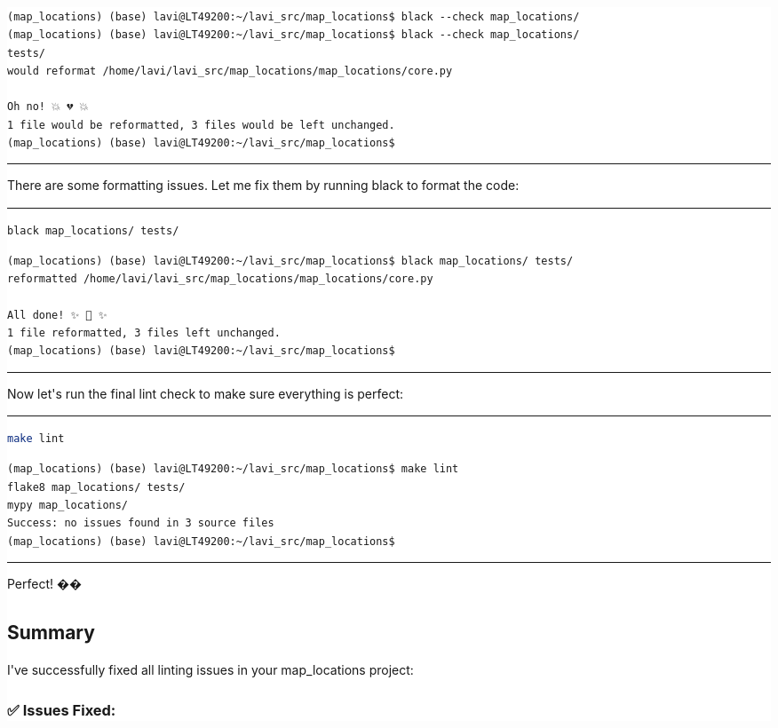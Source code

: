```
(map_locations) (base) lavi@LT49200:~/lavi_src/map_locations$ black --check map_locations/
(map_locations) (base) lavi@LT49200:~/lavi_src/map_locations$ black --check map_locations/
tests/
would reformat /home/lavi/lavi_src/map_locations/map_locations/core.py

Oh no! 💥 💔 💥
1 file would be reformatted, 3 files would be left unchanged.
(map_locations) (base) lavi@LT49200:~/lavi_src/map_locations$
```

---

There are some formatting issues. Let me fix them by running black to format the code:


---

```bash
black map_locations/ tests/
```

```
(map_locations) (base) lavi@LT49200:~/lavi_src/map_locations$ black map_locations/ tests/
reformatted /home/lavi/lavi_src/map_locations/map_locations/core.py

All done! ✨ 🍰 ✨
1 file reformatted, 3 files left unchanged.
(map_locations) (base) lavi@LT49200:~/lavi_src/map_locations$
```

---

Now let's run the final lint check to make sure everything is perfect:


---

```bash
make lint
```

```
(map_locations) (base) lavi@LT49200:~/lavi_src/map_locations$ make lint
flake8 map_locations/ tests/
mypy map_locations/
Success: no issues found in 3 source files
(map_locations) (base) lavi@LT49200:~/lavi_src/map_locations$
```

---

Perfect! ��

## Summary

I've successfully fixed all linting issues in your map_locations project:

### ✅ **Issues Fixed:**
